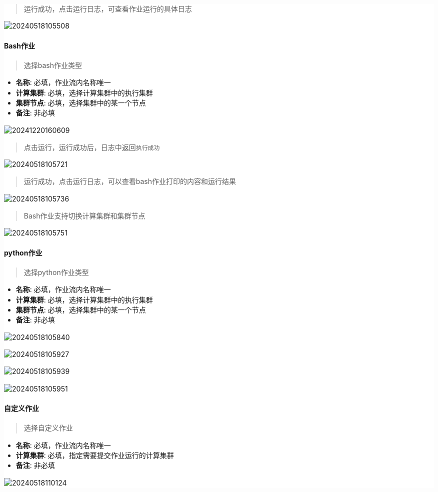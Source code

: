 > 运行成功，点击运行日志，可查看作业运行的具体日志

![20240518105508](https://img.isxcode.com/picgo/20240518105508.png)

#### Bash作业

> 选择bash作业类型

- **名称**: 必填，作业流内名称唯一 
- **计算集群**: 必填，选择计算集群中的执行集群 
- **集群节点**: 必填，选择集群中的某一个节点 
- **备注**: 非必填

![20241220160609](https://img.isxcode.com/picgo/20241220160609.png)

> 点击运行，运行成功后，日志中返回`执行成功`

![20240518105721](https://img.isxcode.com/picgo/20240518105721.png)

> 运行成功，点击运行日志，可以查看bash作业打印的内容和运行结果

![20240518105736](https://img.isxcode.com/picgo/20240518105736.png)

> Bash作业支持切换计算集群和集群节点

![20240518105751](https://img.isxcode.com/picgo/20240518105751.png)

#### python作业

> 选择python作业类型

- **名称**: 必填，作业流内名称唯一 
- **计算集群**: 必填，选择计算集群中的执行集群 
- **集群节点**: 必填，选择集群中的某一个节点 
- **备注**: 非必填

![20240518105840](https://img.isxcode.com/picgo/20240518105840.png)

![20240518105927](https://img.isxcode.com/picgo/20240518105927.png)

![20240518105939](https://img.isxcode.com/picgo/20240518105939.png)

![20240518105951](https://img.isxcode.com/picgo/20240518105951.png)

#### 自定义作业

> 选择自定义作业

- **名称**: 必填，作业流内名称唯一 
- **计算集群**: 必填，指定需要提交作业运行的计算集群 
- **备注**: 非必填

![20240518110124](https://img.isxcode.com/picgo/20240518110124.png)
